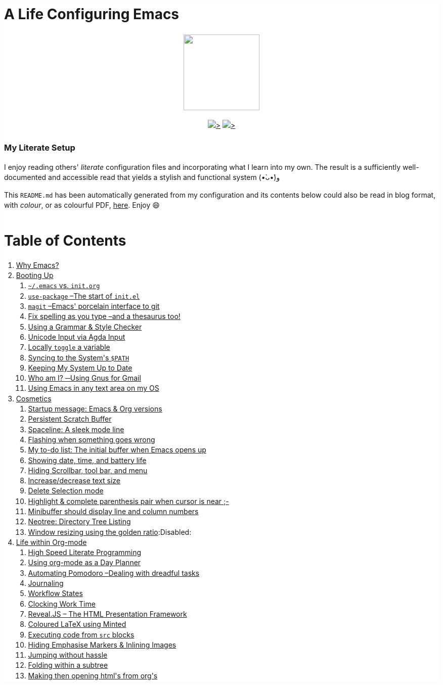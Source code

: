 <h1> A Life Configuring Emacs </h1>

<p align="center"><img src="emacs-logo.png" width=150 height=150/></p>
<p align="center">
	<a href="<https://www.gnu.org/software/emacs/>">        
	<img src="<https://img.shields.io/badge/GNU%20Emacs-26.1-b48ead.svg?style=plastic"/>></a>
	<a href="<https://orgmode.org/>"><img src="<https://img.shields.io/badge/org--mode-9.2.3-489a9f.svg?style=plastic"/>></a>
</p>

<h3> My Literate Setup </h3>

I enjoy reading others' *literate* configuration files and incorporating what I learn
into my own. The result is a sufficiently well-documented and accessible read that yields
a stylish and functional system (•̀ᴗ•́)و

This `README.md` has been automatically generated from my configuration
and its contents below could also be read in blog format, with *colour*, or as colourful PDF,
[here](https://alhassy.github.io/init/). Enjoy :smile:


# Table of Contents

1.  [Why Emacs?](#org4570900)
2.  [Booting Up](#org1be082b)
    1.  [`~/.emacs` vs. `init.org`](#orgfd44901)
    2.  [`use-package` &#x2013;The start of `init.el`](#org18b7f69)
    3.  [`magit` &#x2013;Emacs' porcelain interface to git](#orgdc3f922)
    4.  [Fix spelling as you type &#x2013;and a thesaurus too!](#org9c5f75e)
    5.  [Using a Grammar & Style Checker](#org81f2284)
    6.  [Unicode Input via Agda Input](#orgf7319d6)
    7.  [Locally `toggle` a variable](#orgf1620f9)
    8.  [Syncing to the System's `$PATH`](#org2928585)
    9.  [Keeping My System Up to Date](#org3dcc0b2)
    10. [Who am I? ─Using Gnus for Gmail](#org88f583c)
    11. [Using Emacs in any text area on my OS](#org73c18fd)
3.  [Cosmetics](#org8f5124f)
    1.  [Startup message: Emacs & Org versions](#org190da80)
    2.  [Persistent Scratch Buffer](#org32fcef1)
    3.  [Spaceline: A sleek mode line](#org2df07f7)
    4.  [Flashing when something goes wrong](#org537cb25)
    5.  [My to-do list: The initial buffer when Emacs opens up](#orge44afbd)
    6.  [Showing date, time, and battery life](#org7fa3ad9)
    7.  [Hiding Scrollbar, tool bar, and menu](#orgd5376ab)
    8.  [Increase/decrease text size](#org0635cca)
    9.  [Delete Selection mode](#org8133a01)
    10. [Highlight & complete parenthesis pair when cursor is near ;-](#orgfa405b2)
    11. [Minibuffer should display line and column numbers](#org077e109)
    12. [Neotree: Directory Tree Listing](#org52da597)
    13. [Window resizing using the golden ratio](#org1cbffaf):Disabled:
4.  [Life within Org-mode](#orgdc2185a)
    1.  [High Speed Literate Programming](#orgfb596cd)
    2.  [Using org-mode as a Day Planner](#orgc0bb58a)
    3.  [Automating Pomodoro &#x2013;Dealing with dreadful tasks](#org4b71928)
    4.  [Journaling](#org76bf3d6)
    5.  [Workflow States](#WorkflowStates)
    6.  [Clocking Work Time](#org94d4b01)
    7.  [Reveal.JS &#x2013; The HTML Presentation Framework](#org0d2c513)
    8.  [Coloured LaTeX using Minted](#org40792f9)
    9.  [Executing code from `src` blocks](#org39aa9ed)
    10. [Hiding Emphasise Markers & Inlining Images](#org2032c71)
    11. [Jumping without hassle](#org3f0fd34)
    12. [Folding within a subtree](#orgfc73d2f)
    13. [Making then opening html's from org's](#org7136174)